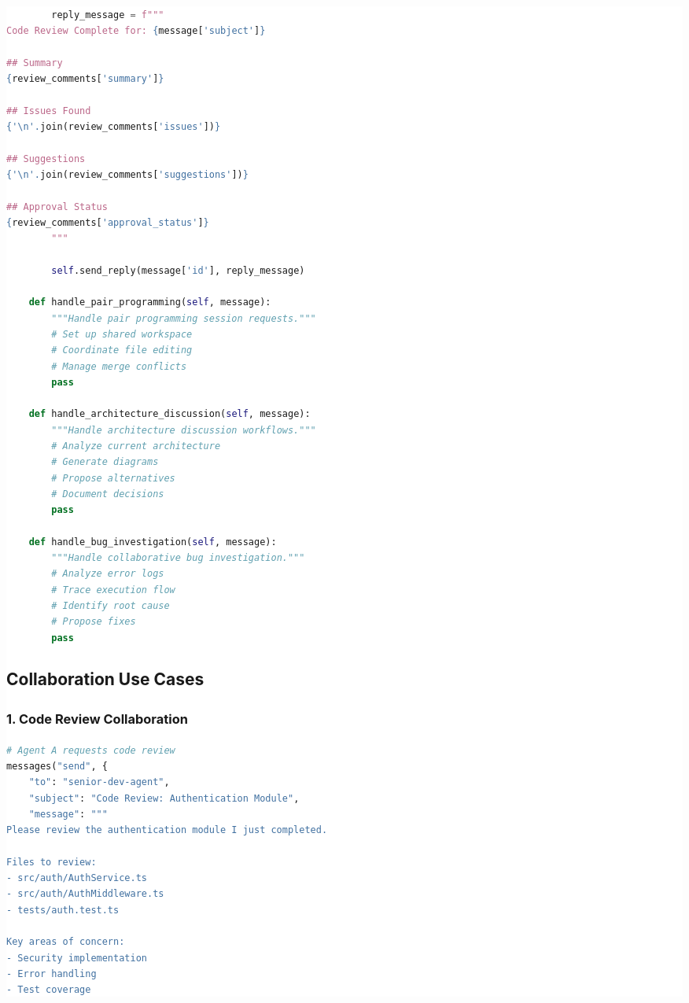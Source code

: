 ```python
        reply_message = f"""
Code Review Complete for: {message['subject']}

## Summary
{review_comments['summary']}

## Issues Found
{'\n'.join(review_comments['issues'])}

## Suggestions
{'\n'.join(review_comments['suggestions'])}

## Approval Status
{review_comments['approval_status']}
        """
        
        self.send_reply(message['id'], reply_message)
    
    def handle_pair_programming(self, message):
        """Handle pair programming session requests."""
        # Set up shared workspace
        # Coordinate file editing
        # Manage merge conflicts
        pass
    
    def handle_architecture_discussion(self, message):
        """Handle architecture discussion workflows."""
        # Analyze current architecture
        # Generate diagrams
        # Propose alternatives
        # Document decisions
        pass
    
    def handle_bug_investigation(self, message):
        """Handle collaborative bug investigation."""
        # Analyze error logs
        # Trace execution flow
        # Identify root cause
        # Propose fixes
        pass
```

## Collaboration Use Cases

### 1. Code Review Collaboration

```python
# Agent A requests code review
messages("send", {
    "to": "senior-dev-agent",
    "subject": "Code Review: Authentication Module",
    "message": """
Please review the authentication module I just completed.

Files to review:
- src/auth/AuthService.ts
- src/auth/AuthMiddleware.ts
- tests/auth.test.ts

Key areas of concern:
- Security implementation
- Error handling
- Test coverage
```